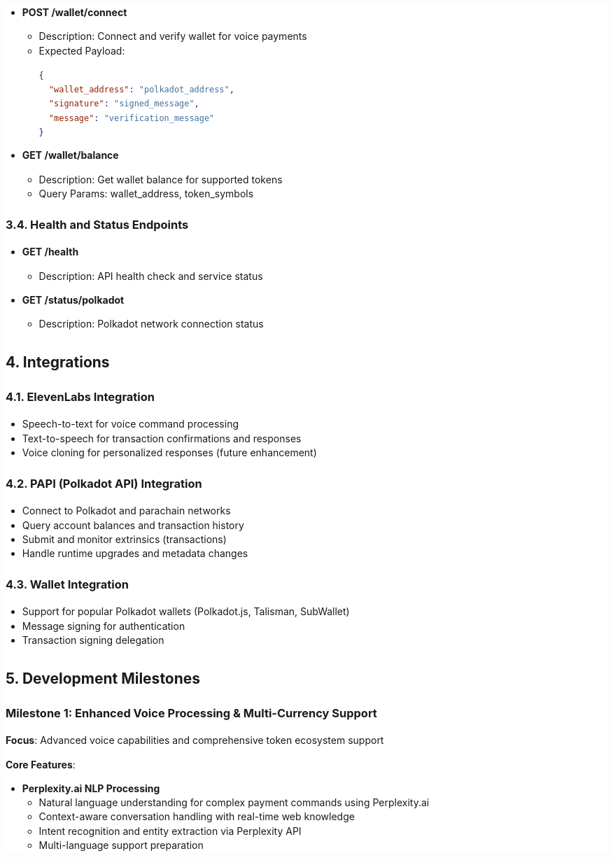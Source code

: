 - **POST /wallet/connect**
  - Description: Connect and verify wallet for voice payments
  - Expected Payload:
    ```json
    {
      "wallet_address": "polkadot_address",
      "signature": "signed_message",
      "message": "verification_message"
    }
    ```

- **GET /wallet/balance**
  - Description: Get wallet balance for supported tokens
  - Query Params: wallet_address, token_symbols

### 3.4. Health and Status Endpoints

- **GET /health**
  - Description: API health check and service status

- **GET /status/polkadot**
  - Description: Polkadot network connection status

## 4. Integrations

### 4.1. ElevenLabs Integration
- Speech-to-text for voice command processing
- Text-to-speech for transaction confirmations and responses
- Voice cloning for personalized responses (future enhancement)

### 4.2. PAPI (Polkadot API) Integration
- Connect to Polkadot and parachain networks
- Query account balances and transaction history
- Submit and monitor extrinsics (transactions)
- Handle runtime upgrades and metadata changes

### 4.3. Wallet Integration
- Support for popular Polkadot wallets (Polkadot.js, Talisman, SubWallet)
- Message signing for authentication
- Transaction signing delegation

## 5. Development Milestones

### Milestone 1: Enhanced Voice Processing & Multi-Currency Support
**Focus**: Advanced voice capabilities and comprehensive token ecosystem support

**Core Features**:
- **Perplexity.ai NLP Processing**
  - Natural language understanding for complex payment commands using Perplexity.ai
  - Context-aware conversation handling with real-time web knowledge
  - Intent recognition and entity extraction via Perplexity API
  - Multi-language support preparation
  